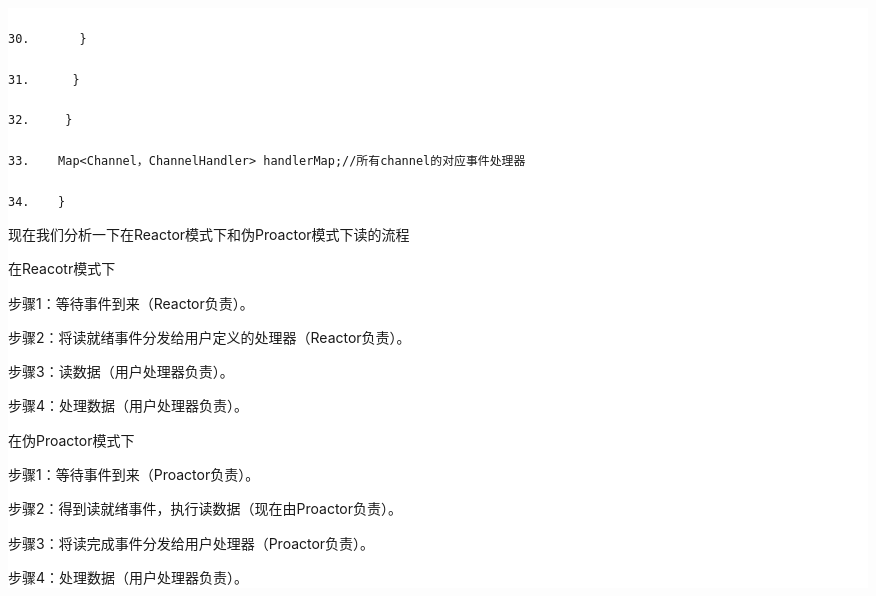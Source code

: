 ```

30.       }  

31.      }  

32.     }  

33.    Map<Channel，ChannelHandler> handlerMap;//所有channel的对应事件处理器  

34.    }  
```



现在我们分析一下在Reactor模式下和伪Proactor模式下读的流程

在Reacotr模式下

步骤1：等待事件到来（Reactor负责）。

步骤2：将读就绪事件分发给用户定义的处理器（Reactor负责）。

步骤3：读数据（用户处理器负责）。

步骤4：处理数据（用户处理器负责）。



在伪Proactor模式下

步骤1：等待事件到来（Proactor负责）。

步骤2：得到读就绪事件，执行读数据（现在由Proactor负责）。

步骤3：将读完成事件分发给用户处理器（Proactor负责）。

步骤4：处理数据（用户处理器负责）。
